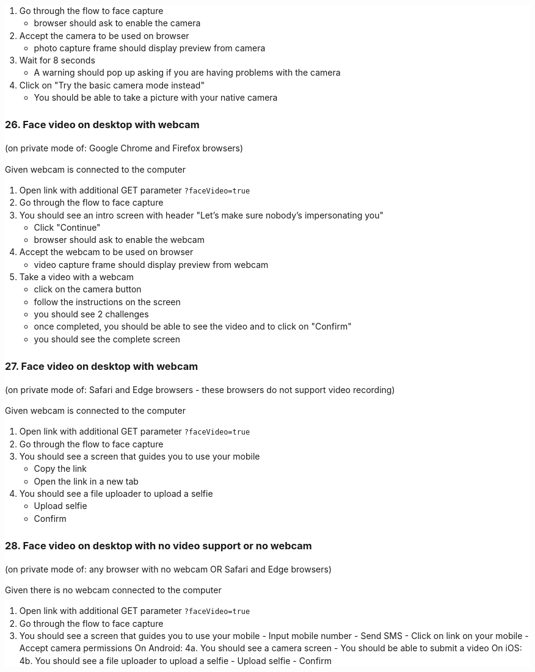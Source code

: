 1. Go through the flow to face capture
   - browser should ask to enable the camera
2. Accept the camera to be used on browser
   - photo capture frame should display preview from camera
3. Wait for 8 seconds
   - A warning should pop up asking if you are having problems with the camera
4. Click on "Try the basic camera mode instead"
   - You should be able to take a picture with your native camera

### 26. Face video on desktop with webcam

(on private mode of: Google Chrome and Firefox browsers)

Given webcam is connected to the computer

1. Open link with additional GET parameter `?faceVideo=true`
2. Go through the flow to face capture
3. You should see an intro screen with header "Let’s make sure nobody’s impersonating you"
   - Click "Continue"
   - browser should ask to enable the webcam
4. Accept the webcam to be used on browser
   - video capture frame should display preview from webcam
5. Take a video with a webcam
   - click on the camera button
   - follow the instructions on the screen
   - you should see 2 challenges
   - once completed, you should be able to see the video and to click on "Confirm"
   - you should see the complete screen

### 27. Face video on desktop with webcam

(on private mode of: Safari and Edge browsers - these browsers do not support video recording)

Given webcam is connected to the computer

1. Open link with additional GET parameter `?faceVideo=true`
2. Go through the flow to face capture
3. You should see a screen that guides you to use your mobile
   - Copy the link
   - Open the link in a new tab
4. You should see a file uploader to upload a selfie
   - Upload selfie
   - Confirm

### 28. Face video on desktop with no video support or no webcam

(on private mode of: any browser with no webcam OR Safari and Edge browsers)

Given there is no webcam connected to the computer

1. Open link with additional GET parameter `?faceVideo=true`
2. Go through the flow to face capture
3. You should see a screen that guides you to use your mobile - Input mobile number - Send SMS - Click on link on your mobile - Accept camera permissions
   On Android:
   4a. You should see a camera screen - You should be able to submit a video
   On iOS:
   4b. You should see a file uploader to upload a selfie - Upload selfie - Confirm
